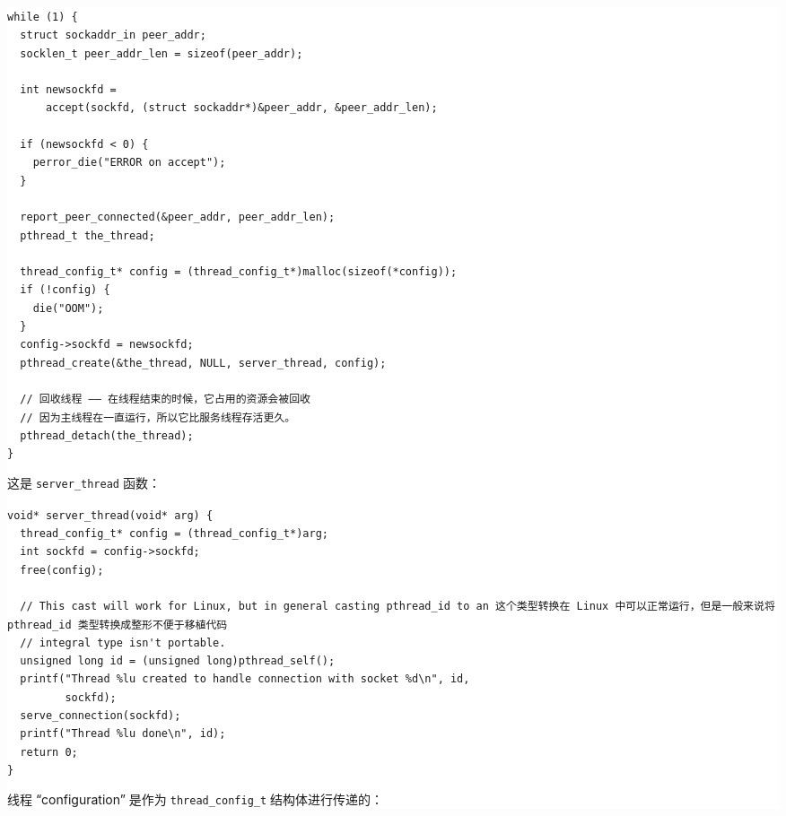 

```
while (1) {
  struct sockaddr_in peer_addr;
  socklen_t peer_addr_len = sizeof(peer_addr);

  int newsockfd =
      accept(sockfd, (struct sockaddr*)&peer_addr, &peer_addr_len);

  if (newsockfd < 0) {
    perror_die("ERROR on accept");
  }

  report_peer_connected(&peer_addr, peer_addr_len);
  pthread_t the_thread;

  thread_config_t* config = (thread_config_t*)malloc(sizeof(*config));
  if (!config) {
    die("OOM");
  }
  config->sockfd = newsockfd;
  pthread_create(&the_thread, NULL, server_thread, config);

  // 回收线程 —— 在线程结束的时候，它占用的资源会被回收
  // 因为主线程在一直运行，所以它比服务线程存活更久。
  pthread_detach(the_thread);
}

```

这是 `server_thread` 函数：



```
void* server_thread(void* arg) {
  thread_config_t* config = (thread_config_t*)arg;
  int sockfd = config->sockfd;
  free(config);

  // This cast will work for Linux, but in general casting pthread_id to an 这个类型转换在 Linux 中可以正常运行，但是一般来说将 pthread_id 类型转换成整形不便于移植代码
  // integral type isn't portable.
  unsigned long id = (unsigned long)pthread_self();
  printf("Thread %lu created to handle connection with socket %d\n", id,
         sockfd);
  serve_connection(sockfd);
  printf("Thread %lu done\n", id);
  return 0;
}

```

线程 “configuration” 是作为 `thread_config_t` 结构体进行传递的：
